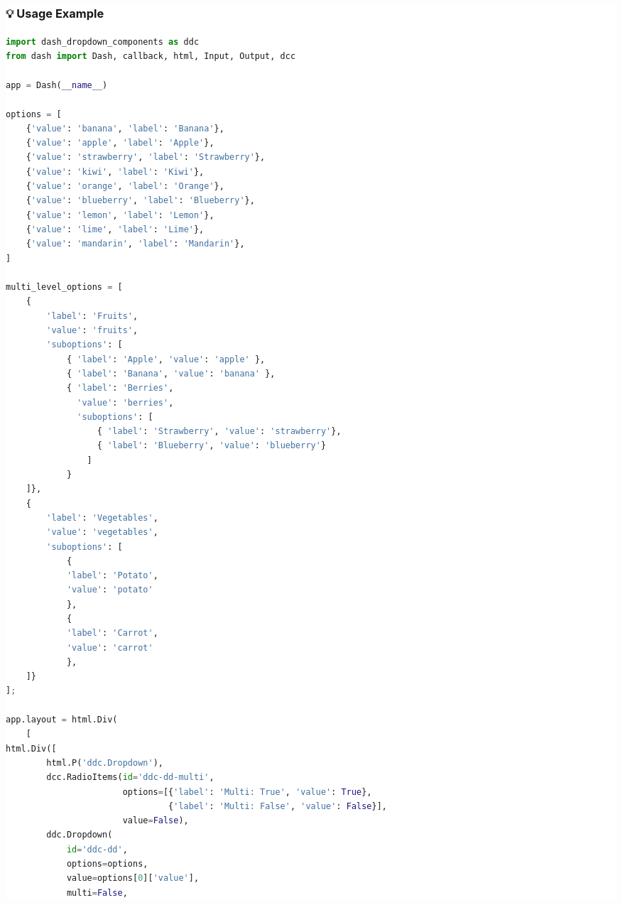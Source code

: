 
### 💡 Usage Example

```python
import dash_dropdown_components as ddc
from dash import Dash, callback, html, Input, Output, dcc

app = Dash(__name__)

options = [
    {'value': 'banana', 'label': 'Banana'},
    {'value': 'apple', 'label': 'Apple'},
    {'value': 'strawberry', 'label': 'Strawberry'},
    {'value': 'kiwi', 'label': 'Kiwi'},
    {'value': 'orange', 'label': 'Orange'},
    {'value': 'blueberry', 'label': 'Blueberry'},
    {'value': 'lemon', 'label': 'Lemon'},
    {'value': 'lime', 'label': 'Lime'},
    {'value': 'mandarin', 'label': 'Mandarin'},
]

multi_level_options = [
    {
        'label': 'Fruits',
        'value': 'fruits',
        'suboptions': [
            { 'label': 'Apple', 'value': 'apple' },
            { 'label': 'Banana', 'value': 'banana' },
            { 'label': 'Berries',
              'value': 'berries',
              'suboptions': [
                  { 'label': 'Strawberry', 'value': 'strawberry'},
                  { 'label': 'Blueberry', 'value': 'blueberry'}
                ]
            }
    ]},
    {
        'label': 'Vegetables',
        'value': 'vegetables',
        'suboptions': [
            {
            'label': 'Potato',
            'value': 'potato'
            },
            {
            'label': 'Carrot',
            'value': 'carrot'
            },
    ]}
]; 

app.layout = html.Div(
    [
html.Div([
        html.P('ddc.Dropdown'),
        dcc.RadioItems(id='ddc-dd-multi',
                       options=[{'label': 'Multi: True', 'value': True},
                                {'label': 'Multi: False', 'value': False}],
                       value=False),
        ddc.Dropdown(
            id='ddc-dd',
            options=options,
            value=options[0]['value'],
            multi=False,
```